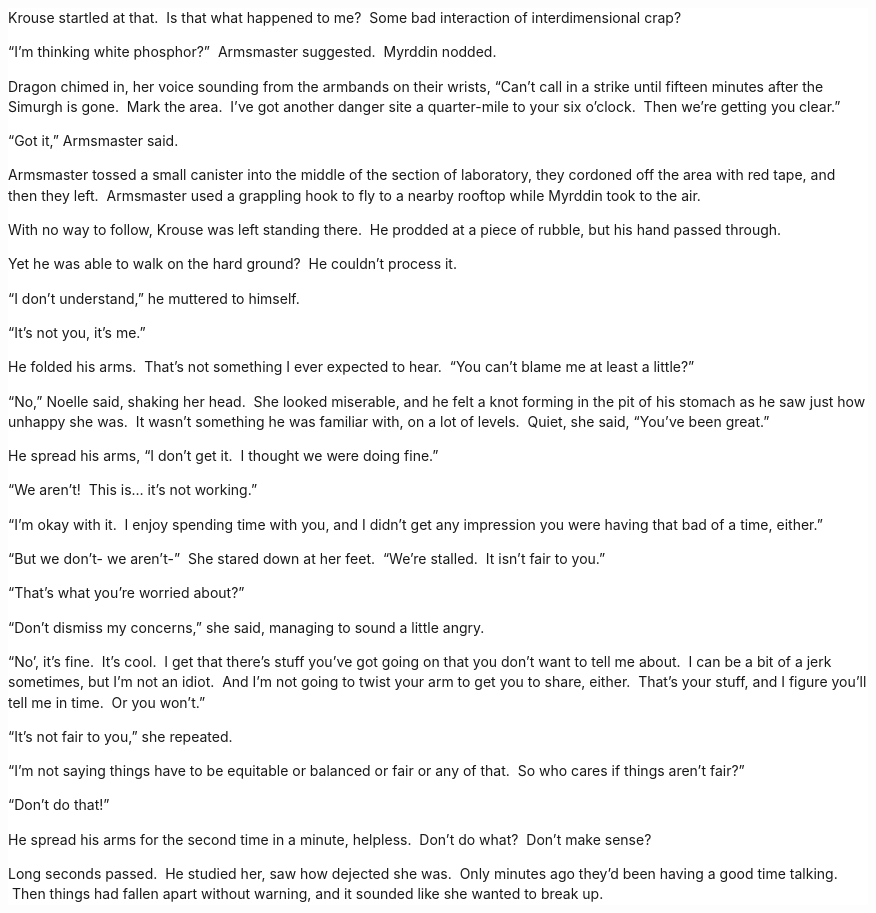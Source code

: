 Krouse startled at that.  Is that what happened to me?  Some bad interaction of interdimensional crap?

“I’m thinking white phosphor?”  Armsmaster suggested.  Myrddin nodded.

Dragon chimed in, her voice sounding from the armbands on their wrists, “Can’t call in a strike until fifteen minutes after the Simurgh is gone.  Mark the area.  I’ve got another danger site a quarter-mile to your six o’clock.  Then we’re getting you clear.”

“Got it,” Armsmaster said.

Armsmaster tossed a small canister into the middle of the section of laboratory, they cordoned off the area with red tape, and then they left.  Armsmaster used a grappling hook to fly to a nearby rooftop while Myrddin took to the air.  

With no way to follow, Krouse was left standing there.  He prodded at a piece of rubble, but his hand passed through.

Yet he was able to walk on the hard ground?  He couldn’t process it.

“I don’t understand,” he muttered to himself.

“It’s not you, it’s me.”

He folded his arms.  That’s not something I ever expected to hear.  “You can’t blame me at least a little?”

“No,” Noelle said, shaking her head.  She looked miserable, and he felt a knot forming in the pit of his stomach as he saw just how unhappy she was.  It wasn’t something he was familiar with, on a lot of levels.  Quiet, she said, “You’ve been great.”

He spread his arms, “I don’t get it.  I thought we were doing fine.”

“We aren’t!  This is… it’s not working.”

“I’m okay with it.  I enjoy spending time with you, and I didn’t get any impression you were having that bad of a time, either.”

“But we don’t- we aren’t-”  She stared down at her feet.  “We’re stalled.  It isn’t fair to you.”

“That’s what you’re worried about?”

“Don’t dismiss my concerns,” she said, managing to sound a little angry.

“No’, it’s fine.  It’s cool.  I get that there’s stuff you’ve got going on that you don’t want to tell me about.  I can be a bit of a jerk sometimes, but I’m not an idiot.  And I’m not going to twist your arm to get you to share, either.  That’s your stuff, and I figure you’ll tell me in time.  Or you won’t.”

“It’s not fair to you,” she repeated.

“I’m not saying things have to be equitable or balanced or fair or any of that.  So who cares if things aren’t fair?”

“Don’t do that!”

He spread his arms for the second time in a minute, helpless.  Don’t do what?  Don’t make sense?

Long seconds passed.  He studied her, saw how dejected she was.  Only minutes ago they’d been having a good time talking.  Then things had fallen apart without warning, and it sounded like she wanted to break up.
